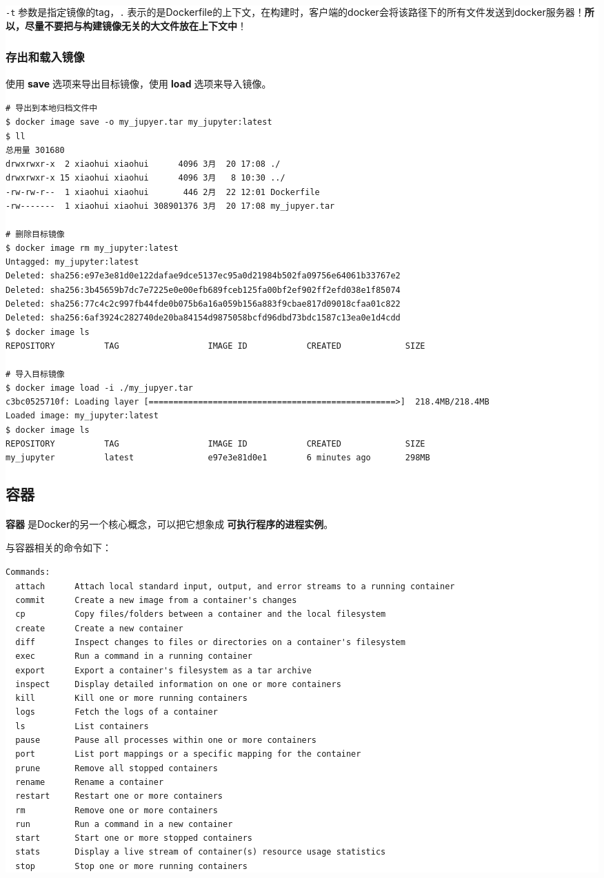 `-t` 参数是指定镜像的tag，`.` 表示的是Dockerfile的上下文，在构建时，客户端的docker会将该路径下的所有文件发送到docker服务器！**所以，尽量不要把与构建镜像无关的大文件放在上下文中**！

### 存出和载入镜像

使用 **save** 选项来导出目标镜像，使用 **load** 选项来导入镜像。

```shell
# 导出到本地归档文件中
$ docker image save -o my_jupyer.tar my_jupyter:latest 
$ ll
总用量 301680
drwxrwxr-x  2 xiaohui xiaohui      4096 3月  20 17:08 ./
drwxrwxr-x 15 xiaohui xiaohui      4096 3月   8 10:30 ../
-rw-rw-r--  1 xiaohui xiaohui       446 2月  22 12:01 Dockerfile
-rw-------  1 xiaohui xiaohui 308901376 3月  20 17:08 my_jupyer.tar

# 删除目标镜像
$ docker image rm my_jupyter:latest 
Untagged: my_jupyter:latest
Deleted: sha256:e97e3e81d0e122dafae9dce5137ec95a0d21984b502fa09756e64061b33767e2
Deleted: sha256:3b45659b7dc7e7225e0e00efb689fceb125fa00bf2ef902ff2efd038e1f85074
Deleted: sha256:77c4c2c997fb44fde0b075b6a16a059b156a883f9cbae817d09018cfaa01c822
Deleted: sha256:6af3924c282740de20ba84154d9875058bcfd96dbd73bdc1587c13ea0e1d4cdd
$ docker image ls
REPOSITORY          TAG                  IMAGE ID            CREATED             SIZE

# 导入目标镜像
$ docker image load -i ./my_jupyer.tar 
c3bc0525710f: Loading layer [==================================================>]  218.4MB/218.4MB
Loaded image: my_jupyter:latest
$ docker image ls
REPOSITORY          TAG                  IMAGE ID            CREATED             SIZE
my_jupyter          latest               e97e3e81d0e1        6 minutes ago       298MB
```

## 容器

**容器** 是Docker的另一个核心概念，可以把它想象成 **可执行程序的进程实例**。

与容器相关的命令如下：

```shell
Commands:
  attach      Attach local standard input, output, and error streams to a running container
  commit      Create a new image from a container's changes
  cp          Copy files/folders between a container and the local filesystem
  create      Create a new container
  diff        Inspect changes to files or directories on a container's filesystem
  exec        Run a command in a running container
  export      Export a container's filesystem as a tar archive
  inspect     Display detailed information on one or more containers
  kill        Kill one or more running containers
  logs        Fetch the logs of a container
  ls          List containers
  pause       Pause all processes within one or more containers
  port        List port mappings or a specific mapping for the container
  prune       Remove all stopped containers
  rename      Rename a container
  restart     Restart one or more containers
  rm          Remove one or more containers
  run         Run a command in a new container
  start       Start one or more stopped containers
  stats       Display a live stream of container(s) resource usage statistics
  stop        Stop one or more running containers
```